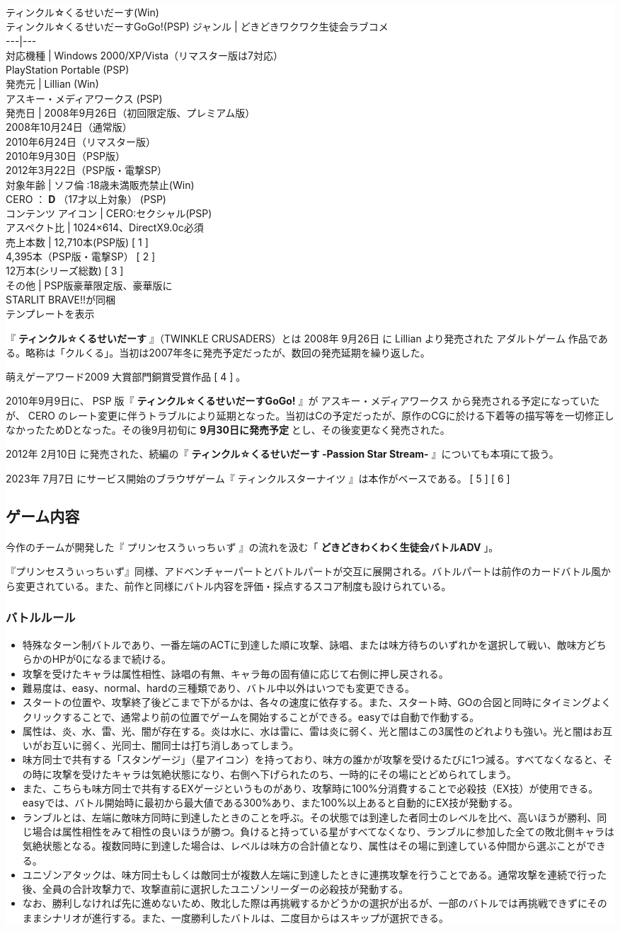 ティンクル☆くるせいだーす(Win)  
ティンクル☆くるせいだーすGoGo!(PSP)  ジャンル  |  どきどきワクワク生徒会ラブコメ   
---|---  
対応機種  |  Windows 2000/XP/Vista（リマスター版は7対応）   
PlayStation Portable  (PSP)  
発売元  |  Lillian  (Win)   
アスキー・メディアワークス  (PSP)  
発売日  |  2008年9月26日（初回限定版、プレミアム版）   
2008年10月24日（通常版）  
2010年6月24日（リマスター版）  
2010年9月30日（PSP版）  
2012年3月22日（PSP版・電撃SP）  
対象年齢  |  ソフ倫  :18歳未満販売禁止(Win)   
CERO  ：  **D** （17才以上対象）  (PSP)  
コンテンツ  アイコン  |  CERO:セクシャル(PSP)   
アスペクト比  |  1024×614、DirectX9.0c必須   
売上本数  |  12,710本(PSP版)  [  1  ]    
4,395本（PSP版・電撃SP）  [  2  ]  
12万本(シリーズ総数)  [  3  ]  
その他  |  PSP版豪華限定版、豪華版に   
STARLIT BRAVE!!が同梱  
テンプレートを表示  
  
『 **ティンクル☆くるせいだーす** 』（TWINKLE CRUSADERS）とは  2008年  9月26日  に  Lillian  より発売された
アダルトゲーム  作品である。略称は「クルくる」。当初は2007年冬に発売予定だったが、数回の発売延期を繰り返した。

萌えゲーアワード2009  大賞部門銅賞受賞作品  [  4  ]  。

2010年9月9日に、  PSP  版『 **ティンクル☆くるせいだーすGoGo!** 』が  アスキー・メディアワークス
から発売される予定になっていたが、  CERO
のレート変更に伴うトラブルにより延期となった。当初はCの予定だったが、原作のCGに於ける下着等の描写等を一切修正しなかったためDとなった。その後9月初旬に
**9月30日に発売予定** とし、その後変更なく発売された。

2012年  2月10日  に発売された、続編の『 **ティンクル☆くるせいだーす -Passion Star Stream-**
』についても本項にて扱う。

2023年  7月7日  にサービス開始のブラウザゲーム『  ティンクルスターナイツ  』は本作がベースである。  [  5  ]  [  6  ]

##  ゲーム内容



今作のチームが開発した『  プリンセスうぃっちぃず  』の流れを汲む「 **どきどきわくわく生徒会バトルADV** 」。

『プリンセスうぃっちぃず』同様、アドベンチャーパートとバトルパートが交互に展開される。バトルパートは前作のカードバトル風から変更されている。また、前作と同様にバトル内容を評価・採点するスコア制度も設けられている。

###  バトルルール



  * 特殊なターン制バトルであり、一番左端のACTに到達した順に攻撃、詠唱、または味方待ちのいずれかを選択して戦い、敵味方どちらかのHPが0になるまで続ける。 
  * 攻撃を受けたキャラは属性相性、詠唱の有無、キャラ毎の固有値に応じて右側に押し戻される。 
  * 難易度は、easy、normal、hardの三種類であり、バトル中以外はいつでも変更できる。 
  * スタートの位置や、攻撃終了後どこまで下がるかは、各々の速度に依存する。また、スタート時、GOの合図と同時にタイミングよくクリックすることで、通常より前の位置でゲームを開始することができる。easyでは自動で作動する。 
  * 属性は、炎、水、雷、光、闇が存在する。炎は水に、水は雷に、雷は炎に弱く、光と闇はこの3属性のどれよりも強い。光と闇はお互いがお互いに弱く、光同士、闇同士は打ち消しあってしまう。 
  * 味方同士で共有する「スタンゲージ」（星アイコン）を持っており、味方の誰かが攻撃を受けるたびに1つ減る。すべてなくなると、その時に攻撃を受けたキャラは気絶状態になり、右側へ下げられたのち、一時的にその場にとどめられてしまう。 
  * また、こちらも味方同士で共有するEXゲージというものがあり、攻撃時に100%分消費することで必殺技（EX技）が使用できる。easyでは、バトル開始時に最初から最大値である300%あり、また100%以上あると自動的にEX技が発動する。 
  * ランブルとは、左端に敵味方同時に到達したときのことを呼ぶ。その状態では到達した者同士のレベルを比べ、高いほうが勝利、同じ場合は属性相性をみて相性の良いほうが勝つ。負けると持っている星がすべてなくなり、ランブルに参加した全ての敗北側キャラは気絶状態となる。複数同時に到達した場合は、レベルは味方の合計値となり、属性はその場に到達している仲間から選ぶことができる。 
  * ユニゾンアタックは、味方同士もしくは敵同士が複数人左端に到達したときに連携攻撃を行うことである。通常攻撃を連続で行った後、全員の合計攻撃力で、攻撃直前に選択したユニゾンリーダーの必殺技が発動する。 
  * なお、勝利しなければ先に進めないため、敗北した際は再挑戦するかどうかの選択が出るが、一部のバトルでは再挑戦できずにそのままシナリオが進行する。また、一度勝利したバトルは、二度目からはスキップが選択できる。 
